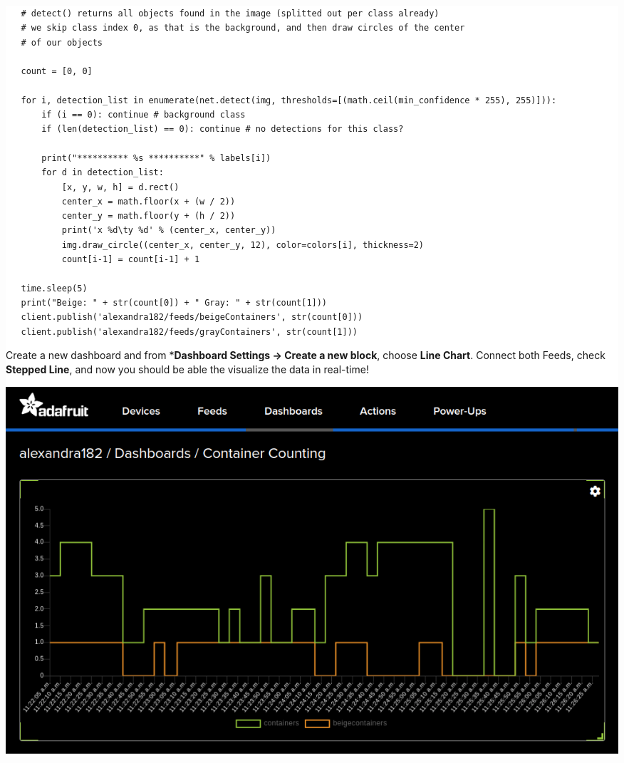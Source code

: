 ```
   # detect() returns all objects found in the image (splitted out per class already)
   # we skip class index 0, as that is the background, and then draw circles of the center
   # of our objects

   count = [0, 0]

   for i, detection_list in enumerate(net.detect(img, thresholds=[(math.ceil(min_confidence * 255), 255)])):
       if (i == 0): continue # background class
       if (len(detection_list) == 0): continue # no detections for this class?

       print("********** %s **********" % labels[i])
       for d in detection_list:
           [x, y, w, h] = d.rect()
           center_x = math.floor(x + (w / 2))
           center_y = math.floor(y + (h / 2))
           print('x %d\ty %d' % (center_x, center_y))
           img.draw_circle((center_x, center_y, 12), color=colors[i], thickness=2)
           count[i-1] = count[i-1] + 1

   time.sleep(5)
   print("Beige: " + str(count[0]) + " Gray: " + str(count[1]))
   client.publish('alexandra182/feeds/beigeContainers', str(count[0]))
   client.publish('alexandra182/feeds/grayContainers', str(count[1]))
```

Create a new dashboard and from ***Dashboard Settings -> Create a new block**, choose **Line Chart**. Connect both Feeds, check **Stepped Line**, and now you should be able the visualize the data in real-time!

![](.gitbook/assets/container-counting-nicla-vision/22.png)
